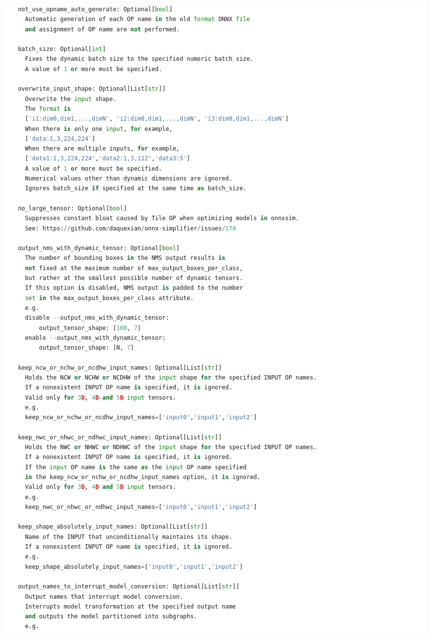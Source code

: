 ```python
    not_use_opname_auto_generate: Optional[bool]
      Automatic generation of each OP name in the old format ONNX file
      and assignment of OP name are not performed.

    batch_size: Optional[int]
      Fixes the dynamic batch size to the specified numeric batch size.
      A value of 1 or more must be specified.

    overwrite_input_shape: Optional[List[str]]
      Overwrite the input shape.
      The format is
      ['i1:dim0,dim1,...,dimN', 'i2:dim0,dim1,...,dimN', 'i3:dim0,dim1,...,dimN']
      When there is only one input, for example,
      ['data:1,3,224,224']
      When there are multiple inputs, for example,
      ['data1:1,3,224,224','data2:1,3,112','data3:5']
      A value of 1 or more must be specified.
      Numerical values other than dynamic dimensions are ignored.
      Ignores batch_size if specified at the same time as batch_size.

    no_large_tensor: Optional[bool]
      Suppresses constant bloat caused by Tile OP when optimizing models in onnxsim.
      See: https://github.com/daquexian/onnx-simplifier/issues/178

    output_nms_with_dynamic_tensor: Optional[bool]
      The number of bounding boxes in the NMS output results is
      not fixed at the maximum number of max_output_boxes_per_class,
      but rather at the smallest possible number of dynamic tensors.
      If this option is disabled, NMS output is padded to the number
      set in the max_output_boxes_per_class attribute.
      e.g.
      disable --output_nms_with_dynamic_tensor:
          output_tensor_shape: [100, 7]
      enable --output_nms_with_dynamic_tensor:
          output_tensor_shape: [N, 7]

    keep_ncw_or_nchw_or_ncdhw_input_names: Optional[List[str]]
      Holds the NCW or NCHW or NCDHW of the input shape for the specified INPUT OP names.
      If a nonexistent INPUT OP name is specified, it is ignored.
      Valid only for 3D, 4D and 5D input tensors.
      e.g.
      keep_ncw_or_nchw_or_ncdhw_input_names=['input0','input1','input2']

    keep_nwc_or_nhwc_or_ndhwc_input_names: Optional[List[str]]
      Holds the NWC or NHWC or NDHWC of the input shape for the specified INPUT OP names.
      If a nonexistent INPUT OP name is specified, it is ignored.
      If the input OP name is the same as the input OP name specified
      in the keep_ncw_or_nchw_or_ncdhw_input_names option, it is ignored.
      Valid only for 3D, 4D and 5D input tensors.
      e.g.
      keep_nwc_or_nhwc_or_ndhwc_input_names=['input0','input1','input2']

    keep_shape_absolutely_input_names: Optional[List[str]]
      Name of the INPUT that unconditionally maintains its shape.
      If a nonexistent INPUT OP name is specified, it is ignored.
      e.g.
      keep_shape_absolutely_input_names=['input0','input1','input2']

    output_names_to_interrupt_model_conversion: Optional[List[str]]
      Output names that interrupt model conversion.
      Interrupts model transformation at the specified output name
      and outputs the model partitioned into subgraphs.
      e.g.
```